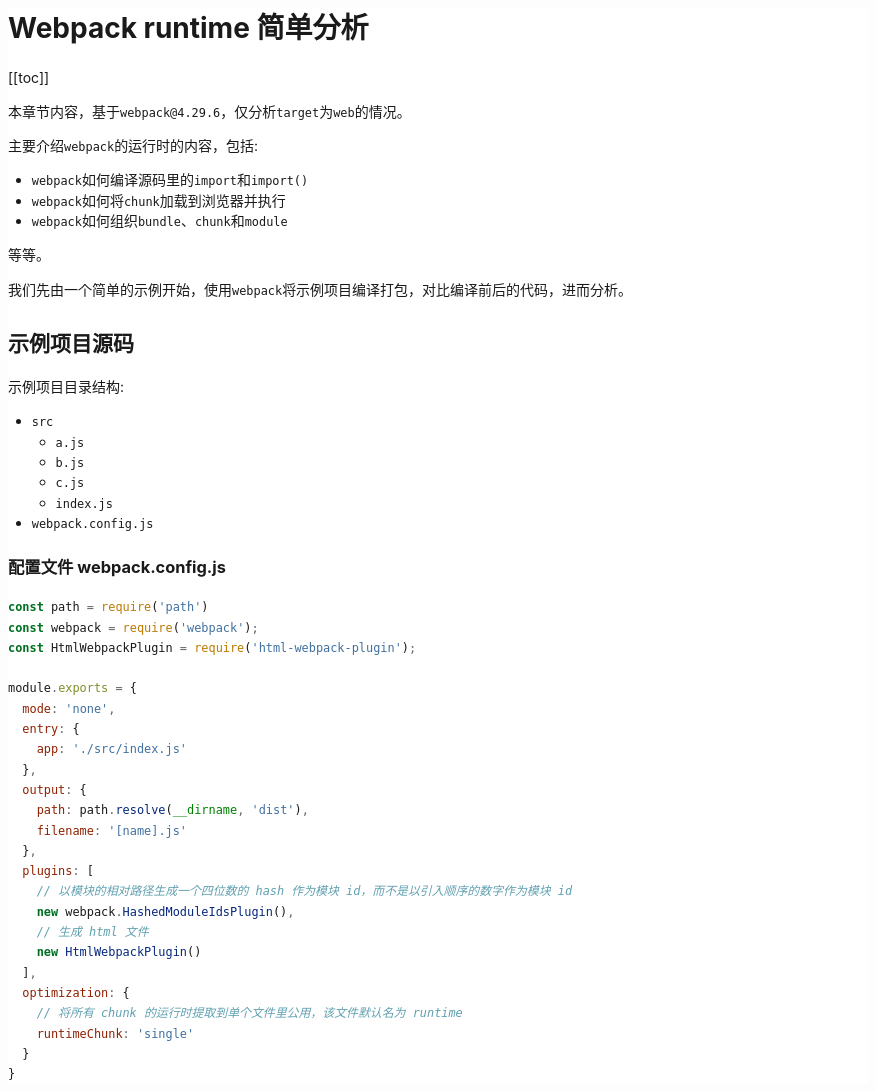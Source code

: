 # Webpack runtime 简单分析

[[toc]]

本章节内容，基于`webpack@4.29.6`，仅分析`target`为`web`的情况。

主要介绍`webpack`的运行时的内容，包括:

- `webpack`如何编译源码里的`import`和`import()`
- `webpack`如何将`chunk`加载到浏览器并执行
- `webpack`如何组织`bundle`、`chunk`和`module`

等等。

我们先由一个简单的示例开始，使用`webpack`将示例项目编译打包，对比编译前后的代码，进而分析。

## 示例项目源码

示例项目目录结构:

- `src`
  - `a.js`
  - `b.js`
  - `c.js`
  - `index.js`
- `webpack.config.js`

### 配置文件 webpack.config.js

```js
const path = require('path')
const webpack = require('webpack');
const HtmlWebpackPlugin = require('html-webpack-plugin');

module.exports = {
  mode: 'none',
  entry: {
    app: './src/index.js'
  },
  output: {
    path: path.resolve(__dirname, 'dist'),
    filename: '[name].js'
  },
  plugins: [
    // 以模块的相对路径生成一个四位数的 hash 作为模块 id，而不是以引入顺序的数字作为模块 id
    new webpack.HashedModuleIdsPlugin(),
    // 生成 html 文件
    new HtmlWebpackPlugin()
  ],
  optimization: {
    // 将所有 chunk 的运行时提取到单个文件里公用，该文件默认名为 runtime
    runtimeChunk: 'single'
  }
}
```

